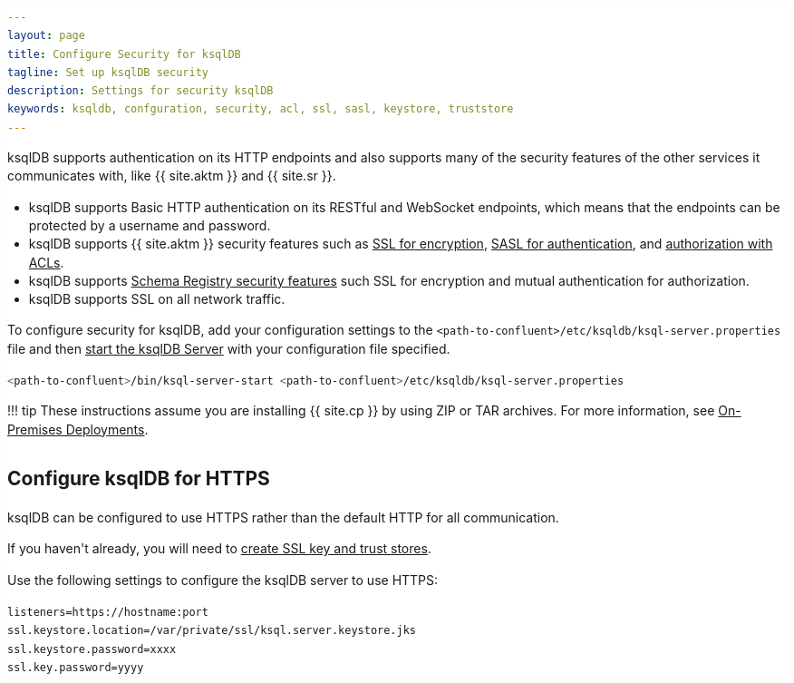```yaml
---
layout: page
title: Configure Security for ksqlDB
tagline: Set up ksqlDB security  
description: Settings for security ksqlDB
keywords: ksqldb, confguration, security, acl, ssl, sasl, keystore, truststore
---
```


ksqlDB supports authentication on its HTTP endpoints and also supports
many of the security features of the other services it communicates
with, like {{ site.aktm }} and {{ site.sr }}.

- ksqlDB supports Basic HTTP authentication on its RESTful and WebSocket
  endpoints, which means that the endpoints can be protected by a
  username and password.
- ksqlDB supports {{ site.aktm }} security features such as
  [SSL for encryption](https://docs.confluent.io/current/kafka/encryption.html),
  [SASL for authentication](https://docs.confluent.io/current/kafka/authentication_sasl/index.html),
  and [authorization with ACLs](https://docs.confluent.io/current/kafka/authorization.html).
- ksqlDB supports
  [Schema Registry security features](https://docs.confluent.io/current/schema-registry/security/index.html)
  such SSL for encryption and mutual authentication for authorization.
- ksqlDB supports SSL on all network traffic.

To configure security for ksqlDB, add your configuration settings to the
`<path-to-confluent>/etc/ksqldb/ksql-server.properties` file and then
[start the ksqlDB Server](../installing.md#start-the-ksqldb-server) with your
configuration file specified.

```bash
<path-to-confluent>/bin/ksql-server-start <path-to-confluent>/etc/ksqldb/ksql-server.properties
```

!!! tip
	These instructions assume you are installing {{ site.cp }} by using ZIP
    or TAR archives. For more information, see
    [On-Premises Deployments](https://docs.confluent.io/current/installation/installing_cp/index.html).

Configure ksqlDB for HTTPS
--------------------------

ksqlDB can be configured to use HTTPS rather than the default HTTP for all
communication.

If you haven't already, you will need to
[create SSL key and trust stores](https://docs.confluent.io/current/security/security_tutorial.html#creating-ssl-keys-and-certificates).

Use the following settings to configure the ksqlDB server to use HTTPS:

```properties
listeners=https://hostname:port
ssl.keystore.location=/var/private/ssl/ksql.server.keystore.jks
ssl.keystore.password=xxxx
ssl.key.password=yyyy
```
